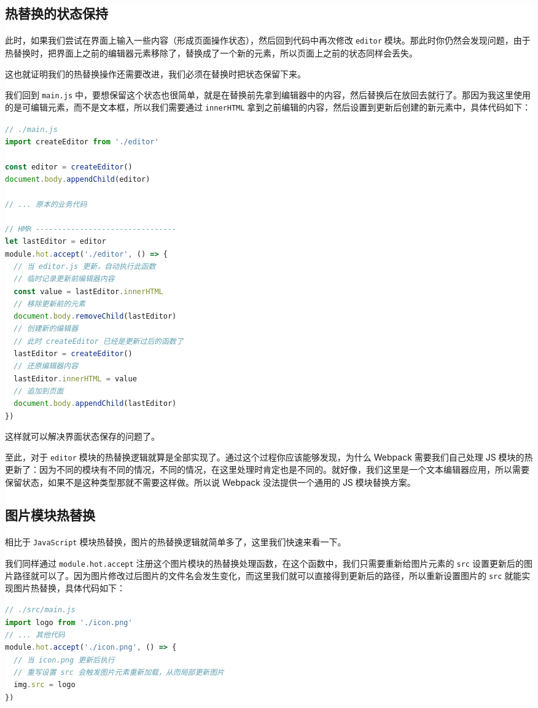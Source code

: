 ## 热替换的状态保持

此时，如果我们尝试在界面上输入一些内容（形成页面操作状态），然后回到代码中再次修改 `editor` 模块。那此时你仍然会发现问题，由于热替换时，把界面上之前的编辑器元素移除了，替换成了一个新的元素，所以页面上之前的状态同样会丢失。

这也就证明我们的热替换操作还需要改进，我们必须在替换时把状态保留下来。

我们回到 `main.js` 中，要想保留这个状态也很简单，就是在替换前先拿到编辑器中的内容，然后替换后在放回去就行了。那因为我这里使用的是可编辑元素，而不是文本框，所以我们需要通过 `innerHTML` 拿到之前编辑的内容，然后设置到更新后创建的新元素中，具体代码如下：

```javaScript
// ./main.js
import createEditor from './editor'

const editor = createEditor()
document.body.appendChild(editor)

// ... 原本的业务代码

// HMR --------------------------------
let lastEditor = editor
module.hot.accept('./editor', () => {
  // 当 editor.js 更新，自动执行此函数
  // 临时记录更新前编辑器内容
  const value = lastEditor.innerHTML
  // 移除更新前的元素
  document.body.removeChild(lastEditor)
  // 创建新的编辑器
  // 此时 createEditor 已经是更新过后的函数了
  lastEditor = createEditor()
  // 还原编辑器内容
  lastEditor.innerHTML = value
  // 追加到页面
  document.body.appendChild(lastEditor)
})
```

这样就可以解决界面状态保存的问题了。

至此，对于 `editor` 模块的热替换逻辑就算是全部实现了。通过这个过程你应该能够发现，为什么 Webpack 需要我们自己处理 JS 模块的热更新了：因为不同的模块有不同的情况，不同的情况，在这里处理时肯定也是不同的。就好像，我们这里是一个文本编辑器应用，所以需要保留状态，如果不是这种类型那就不需要这样做。所以说 Webpack 没法提供一个通用的 JS 模块替换方案。

## 图片模块热替换

相比于 `JavaScript` 模块热替换，图片的热替换逻辑就简单多了，这里我们快速来看一下。

我们同样通过 `module.hot.accept` 注册这个图片模块的热替换处理函数，在这个函数中，我们只需要重新给图片元素的 `src` 设置更新后的图片路径就可以了。因为图片修改过后图片的文件名会发生变化，而这里我们就可以直接得到更新后的路径，所以重新设置图片的 `src` 就能实现图片热替换，具体代码如下：

```javaScript
// ./src/main.js
import logo from './icon.png'
// ... 其他代码
module.hot.accept('./icon.png', () => {
  // 当 icon.png 更新后执行
  // 重写设置 src 会触发图片元素重新加载，从而局部更新图片
  img.src = logo
})
```
